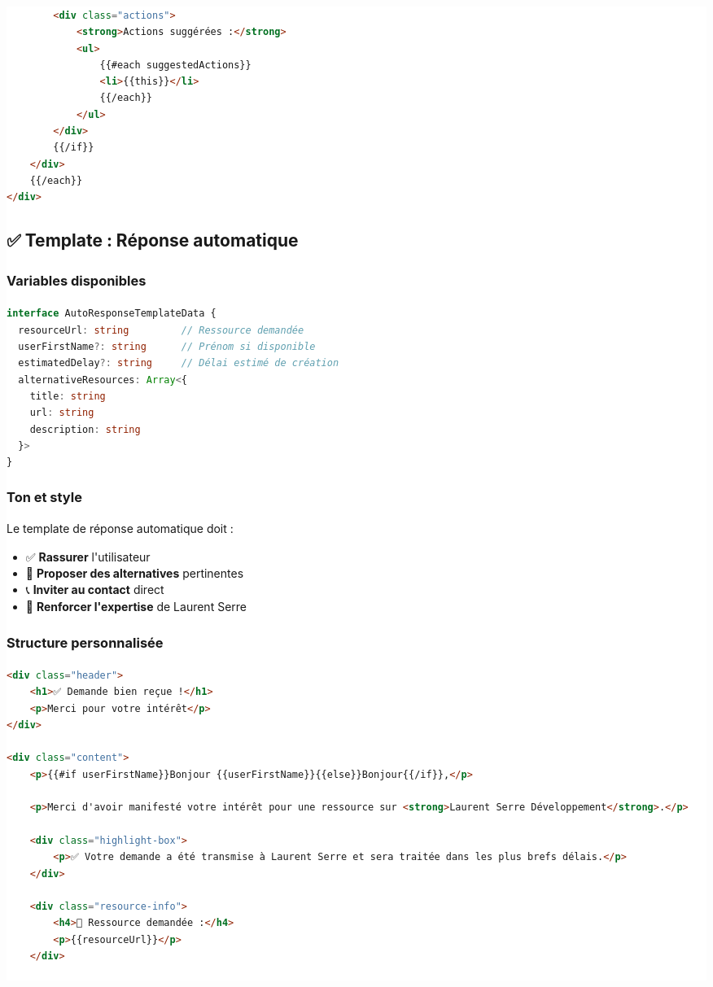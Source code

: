 ```html
        <div class="actions">
            <strong>Actions suggérées :</strong>
            <ul>
                {{#each suggestedActions}}
                <li>{{this}}</li>
                {{/each}}
            </ul>
        </div>
        {{/if}}
    </div>
    {{/each}}
</div>
```

## ✅ Template : Réponse automatique

### Variables disponibles

```typescript
interface AutoResponseTemplateData {
  resourceUrl: string         // Ressource demandée
  userFirstName?: string      // Prénom si disponible
  estimatedDelay?: string     // Délai estimé de création
  alternativeResources: Array<{
    title: string
    url: string
    description: string
  }>
}
```

### Ton et style

Le template de réponse automatique doit :
- ✅ **Rassurer** l'utilisateur
- 🎯 **Proposer des alternatives** pertinentes
- 📞 **Inviter au contact** direct
- 🏢 **Renforcer l'expertise** de Laurent Serre

### Structure personnalisée

```html
<div class="header">
    <h1>✅ Demande bien reçue !</h1>
    <p>Merci pour votre intérêt</p>
</div>

<div class="content">
    <p>{{#if userFirstName}}Bonjour {{userFirstName}}{{else}}Bonjour{{/if}},</p>
    
    <p>Merci d'avoir manifesté votre intérêt pour une ressource sur <strong>Laurent Serre Développement</strong>.</p>
    
    <div class="highlight-box">
        <p>✅ Votre demande a été transmise à Laurent Serre et sera traitée dans les plus brefs délais.</p>
    </div>
    
    <div class="resource-info">
        <h4>📄 Ressource demandée :</h4>
        <p>{{resourceUrl}}</p>
    </div>
    
```